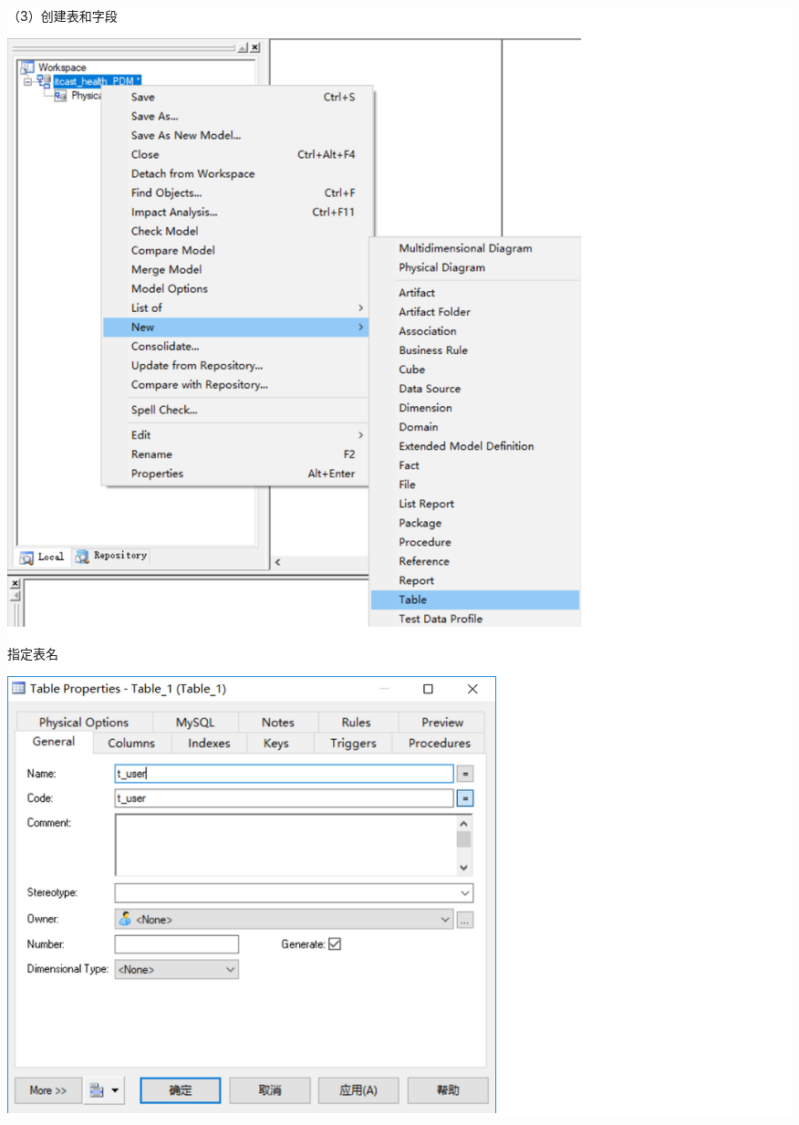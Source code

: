 （3）创建表和字段

![14](ssm-%E4%BC%A0%E6%99%BA%E5%81%A5%E5%BA%B7%E9%A1%B9%E7%9B%AE/14.png)

指定表名

![15](ssm-%E4%BC%A0%E6%99%BA%E5%81%A5%E5%BA%B7%E9%A1%B9%E7%9B%AE/15.png)
